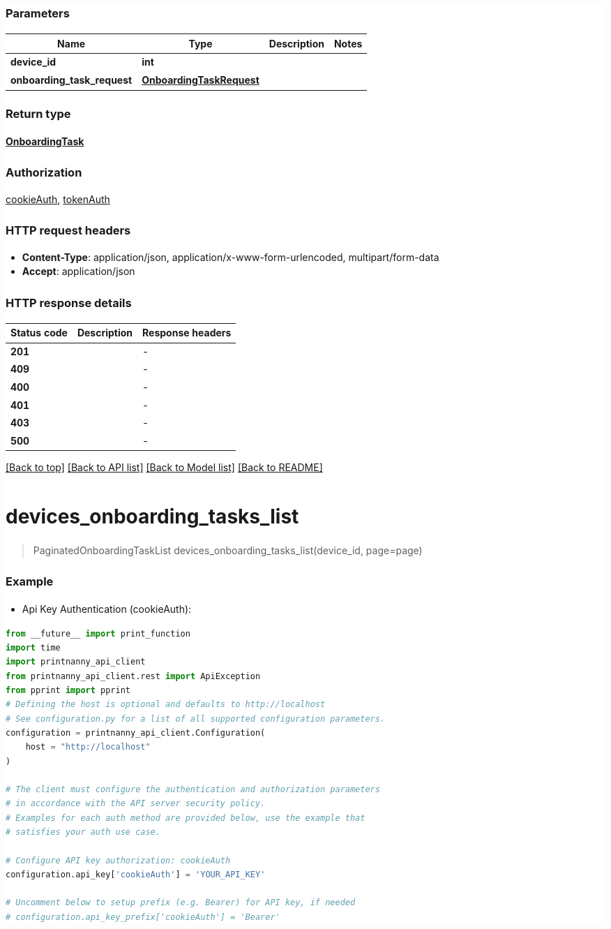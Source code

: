 ### Parameters

Name | Type | Description  | Notes
------------- | ------------- | ------------- | -------------
 **device_id** | **int**|  | 
 **onboarding_task_request** | [**OnboardingTaskRequest**](OnboardingTaskRequest.md)|  | 

### Return type

[**OnboardingTask**](OnboardingTask.md)

### Authorization

[cookieAuth](../README.md#cookieAuth), [tokenAuth](../README.md#tokenAuth)

### HTTP request headers

 - **Content-Type**: application/json, application/x-www-form-urlencoded, multipart/form-data
 - **Accept**: application/json

### HTTP response details
| Status code | Description | Response headers |
|-------------|-------------|------------------|
**201** |  |  -  |
**409** |  |  -  |
**400** |  |  -  |
**401** |  |  -  |
**403** |  |  -  |
**500** |  |  -  |

[[Back to top]](#) [[Back to API list]](../README.md#documentation-for-api-endpoints) [[Back to Model list]](../README.md#documentation-for-models) [[Back to README]](../README.md)

# **devices_onboarding_tasks_list**
> PaginatedOnboardingTaskList devices_onboarding_tasks_list(device_id, page=page)



### Example

* Api Key Authentication (cookieAuth):
```python
from __future__ import print_function
import time
import printnanny_api_client
from printnanny_api_client.rest import ApiException
from pprint import pprint
# Defining the host is optional and defaults to http://localhost
# See configuration.py for a list of all supported configuration parameters.
configuration = printnanny_api_client.Configuration(
    host = "http://localhost"
)

# The client must configure the authentication and authorization parameters
# in accordance with the API server security policy.
# Examples for each auth method are provided below, use the example that
# satisfies your auth use case.

# Configure API key authorization: cookieAuth
configuration.api_key['cookieAuth'] = 'YOUR_API_KEY'

# Uncomment below to setup prefix (e.g. Bearer) for API key, if needed
# configuration.api_key_prefix['cookieAuth'] = 'Bearer'

```